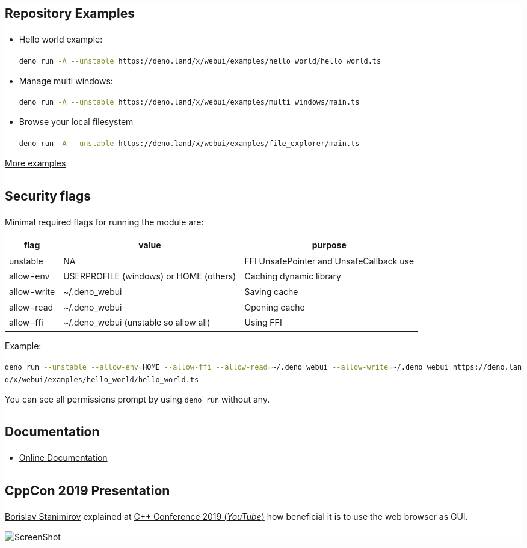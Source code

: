 ## Repository Examples

- Hello world example:
  ```sh
  deno run -A --unstable https://deno.land/x/webui/examples/hello_world/hello_world.ts
  ```
- Manage multi windows:
  ```sh
  deno run -A --unstable https://deno.land/x/webui/examples/multi_windows/main.ts
  ```
- Browse your local filesystem
  ```sh
  deno run -A --unstable https://deno.land/x/webui/examples/file_explorer/main.ts
  ```

[More examples](https://github.com/webui-dev/deno-webui/tree/main/examples)

## Security flags

Minimal required flags for running the module are:

| flag        | value                                  | purpose                                  |
| ----------- | -------------------------------------- | ---------------------------------------- |
| unstable    | NA                                     | FFI UnsafePointer and UnsafeCallback use |
| allow-env   | USERPROFILE (windows) or HOME (others) | Caching dynamic library                  |
| allow-write | ~/.deno_webui                          | Saving cache                             |
| allow-read  | ~/.deno_webui                          | Opening cache                            |
| allow-ffi   | ~/.deno_webui (unstable so allow all)  | Using FFI                                |

Example:

```sh
deno run --unstable --allow-env=HOME --allow-ffi --allow-read=~/.deno_webui --allow-write=~/.deno_webui https://deno.land/x/webui/examples/hello_world/hello_world.ts
```

You can see all permissions prompt by using `deno run` without any.

## Documentation

- [Online Documentation](https://webui.me/docs/#/deno_api)

## CppCon 2019 Presentation

[Borislav Stanimirov](https://ibob.bg/) explained at
[C++ Conference 2019 (_YouTube_)](https://www.youtube.com/watch?v=bbbcZd4cuxg)
how beneficial it is to use the web browser as GUI.



![ScreenShot](img/cppcon_2019.png)
